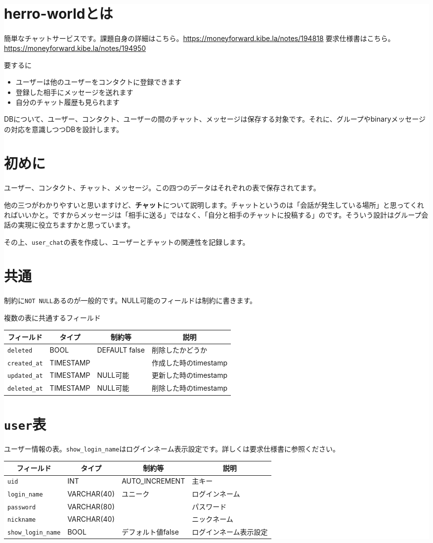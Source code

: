 # herro-worldとは

簡単なチャットサービスです。課題自身の詳細はこちら。https://moneyforward.kibe.la/notes/194818 要求仕様書はこちら。 https://moneyforward.kibe.la/notes/194950

要するに
* ユーザーは他のユーザーをコンタクトに登録できます
* 登録した相手にメッセージを送れます
* 自分のチャット履歴も見られます

DBについて、ユーザー、コンタクト、ユーザーの間のチャット、メッセージは保存する対象です。それに、グループやbinaryメッセージの対応を意識しつつDBを設計します。

# 初めに

ユーザー、コンタクト、チャット、メッセージ。この四つのデータはそれぞれの表で保存されてます。

他の三つがわかりやすいと思いますけど、**チャット**について説明します。チャットというのは「会話が発生している場所」と思ってくれればいいかと。ですからメッセージは「相手に送る」ではなく、「自分と相手のチャットに投稿する」のです。そういう設計はグループ会話の実現に役立ちますかと思っています。

その上、`user_chat`の表を作成し、ユーザーとチャットの関連性を記録します。


# 共通

制約に`NOT NULL`あるのが一般的です。NULL可能のフィールドは制約に書きます。

複数の表に共通するフィールド

| フィールド | タイプ | 制約等 | 説明 | 
| --- | --- | --- | --- |
| `deleted` | BOOL | DEFAULT false | 削除したかどうか |
| `created_at` | TIMESTAMP | | 作成した時のtimestamp |
| `updated_at` | TIMESTAMP | NULL可能 | 更新した時のtimestamp |
| `deleted_at` | TIMESTAMP | NULL可能 | 削除した時のtimestamp |

# `user`表

ユーザー情報の表。`show_login_name`はログインネーム表示設定です。詳しくは要求仕様書に参照ください。

| フィールド | タイプ | 制約等 | 説明 | 
| --- | --- | --- | --- |
| `uid` | INT | AUTO_INCREMENT | 主キー |
| `login_name` | VARCHAR(40) | ユニーク | ログインネーム |
| `password` | VARCHAR(80) | | パスワード|
| `nickname` | VARCHAR(40) | | ニックネーム |
| `show_login_name` | BOOL | デフォルト値false | ログインネーム表示設定 |
